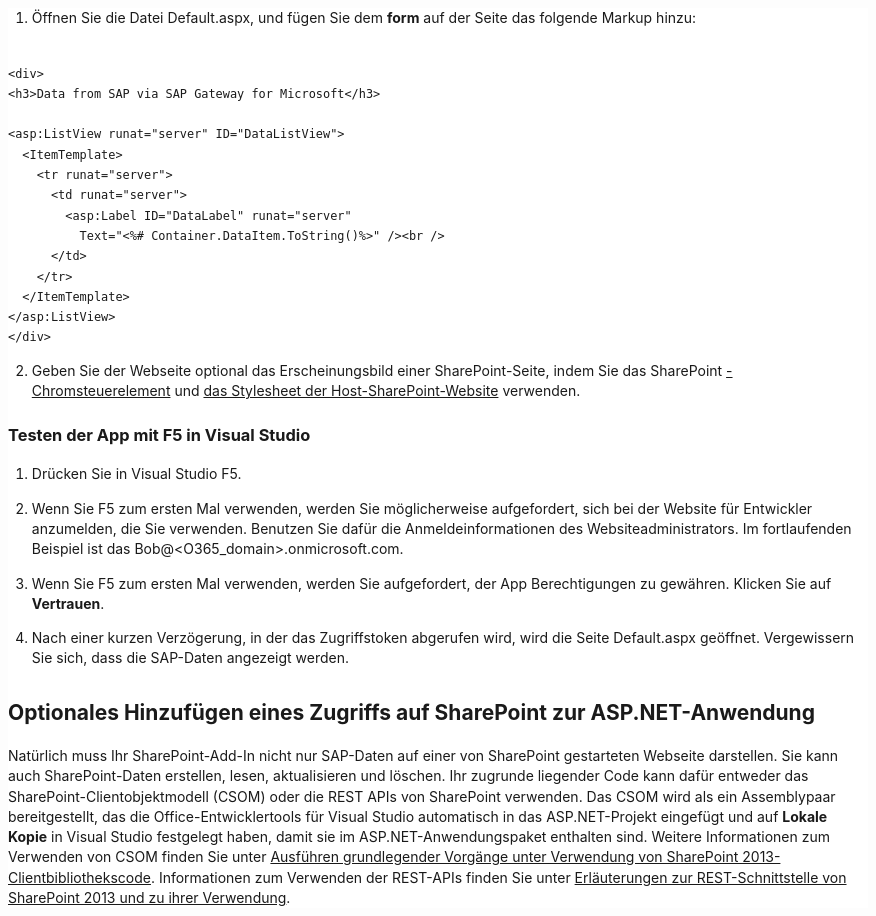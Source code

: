
1. Öffnen Sie die Datei Default.aspx, und fügen Sie dem **form** auf der Seite das folgende Markup hinzu:
    
  ```
  
<div>
  <h3>Data from SAP via SAP Gateway for Microsoft</h3>

  <asp:ListView runat="server" ID="DataListView">
    <ItemTemplate>
      <tr runat="server">
        <td runat="server">
          <asp:Label ID="DataLabel" runat="server"
            Text="<%# Container.DataItem.ToString()%>" /><br />
        </td>
      </tr>
    </ItemTemplate>
  </asp:ListView>
</div>
  ```

2. Geben Sie der Webseite optional das Erscheinungsbild einer SharePoint-Seite, indem Sie das SharePoint [-Chromsteuerelement](use-the-client-chrome-control-in-sharepoint-add-ins.md) und [das Stylesheet der Host-SharePoint-Website](use-a-sharepoint-website-s-style-sheet-in-sharepoint-add-ins.md) verwenden.
    
  

### Testen der App mit F5 in Visual Studio


1. Drücken Sie in Visual Studio F5.
    
  
2. Wenn Sie F5 zum ersten Mal verwenden, werden Sie möglicherweise aufgefordert, sich bei der Website für Entwickler anzumelden, die Sie verwenden. Benutzen Sie dafür die Anmeldeinformationen des Websiteadministrators. Im fortlaufenden Beispiel ist das Bob@<O365_domain>.onmicrosoft.com.
    
  
3. Wenn Sie F5 zum ersten Mal verwenden, werden Sie aufgefordert, der App Berechtigungen zu gewähren. Klicken Sie auf **Vertrauen**.
    
  
4. Nach einer kurzen Verzögerung, in der das Zugriffstoken abgerufen wird, wird die Seite Default.aspx geöffnet. Vergewissern Sie sich, dass die SAP-Daten angezeigt werden.
    
  

## Optionales Hinzufügen eines Zugriffs auf SharePoint zur ASP.NET-Anwendung
<a name="SharePoint"> </a>

Natürlich muss Ihr SharePoint-Add-In nicht nur SAP-Daten auf einer von SharePoint gestarteten Webseite darstellen. Sie kann auch SharePoint-Daten erstellen, lesen, aktualisieren und löschen. Ihr zugrunde liegender Code kann dafür entweder das SharePoint-Clientobjektmodell (CSOM) oder die REST APIs von SharePoint verwenden. Das CSOM wird als ein Assemblypaar bereitgestellt, das die Office-Entwicklertools für Visual Studio automatisch in das ASP.NET-Projekt eingefügt und auf **Lokale Kopie** in Visual Studio festgelegt haben, damit sie im ASP.NET-Anwendungspaket enthalten sind. Weitere Informationen zum Verwenden von CSOM finden Sie unter [Ausführen grundlegender Vorgänge unter Verwendung von SharePoint 2013-Clientbibliothekscode](complete-basic-operations-using-sharepoint-2013-client-library-code.md). Informationen zum Verwenden der REST-APIs finden Sie unter  [Erläuterungen zur REST-Schnittstelle von SharePoint 2013 und zu ihrer Verwendung](http://msdn.microsoft.com/de-de/magazine/dn198245.aspx). 
  